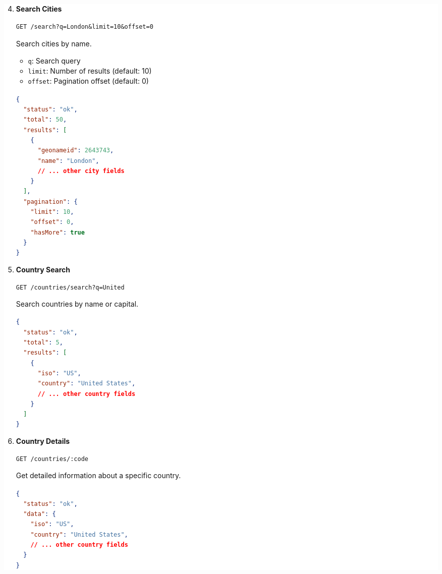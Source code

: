 4. **Search Cities**
   ```http
   GET /search?q=London&limit=10&offset=0
   ```
   Search cities by name.
   - `q`: Search query
   - `limit`: Number of results (default: 10)
   - `offset`: Pagination offset (default: 0)
   ```json
   {
     "status": "ok",
     "total": 50,
     "results": [
       {
         "geonameid": 2643743,
         "name": "London",
         // ... other city fields
       }
     ],
     "pagination": {
       "limit": 10,
       "offset": 0,
       "hasMore": true
     }
   }
   ```

5. **Country Search**
   ```http
   GET /countries/search?q=United
   ```
   Search countries by name or capital.
   ```json
   {
     "status": "ok",
     "total": 5,
     "results": [
       {
         "iso": "US",
         "country": "United States",
         // ... other country fields
       }
     ]
   }
   ```

6. **Country Details**
   ```http
   GET /countries/:code
   ```
   Get detailed information about a specific country.
   ```json
   {
     "status": "ok",
     "data": {
       "iso": "US",
       "country": "United States",
       // ... other country fields
     }
   }
   ```
